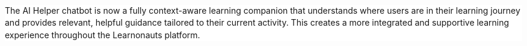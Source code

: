 The AI Helper chatbot is now a fully context-aware learning companion that understands where users are in their learning journey and provides relevant, helpful guidance tailored to their current activity. This creates a more integrated and supportive learning experience throughout the Learnonauts platform.
